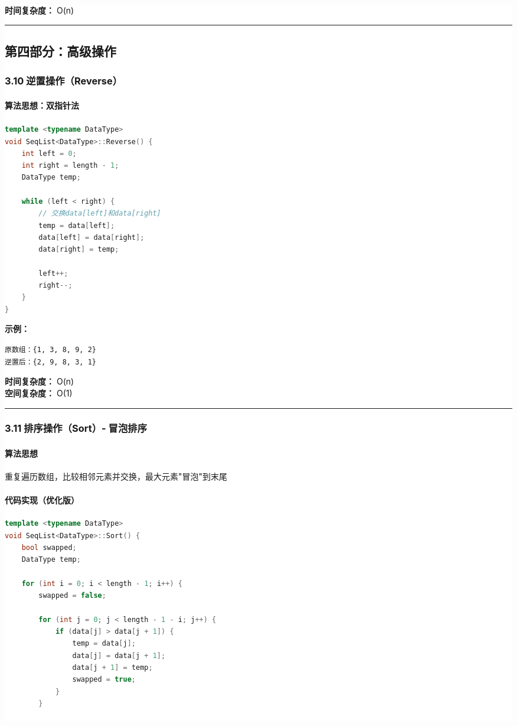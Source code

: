 **时间复杂度：** O(n)

---

## 第四部分：高级操作

### 3.10 逆置操作（Reverse）

#### 算法思想：双指针法

```cpp
template <typename DataType>
void SeqList<DataType>::Reverse() {
    int left = 0;
    int right = length - 1;
    DataType temp;
    
    while (left < right) {
        // 交换data[left]和data[right]
        temp = data[left];
        data[left] = data[right];
        data[right] = temp;
        
        left++;
        right--;
    }
}
```

**示例：**
```
原数组：{1, 3, 8, 9, 2}
逆置后：{2, 9, 8, 3, 1}
```

**时间复杂度：** O(n)  
**空间复杂度：** O(1)

---

### 3.11 排序操作（Sort）- 冒泡排序

#### 算法思想

重复遍历数组，比较相邻元素并交换，最大元素"冒泡"到末尾

#### 代码实现（优化版）

```cpp
template <typename DataType>
void SeqList<DataType>::Sort() {
    bool swapped;
    DataType temp;
    
    for (int i = 0; i < length - 1; i++) {
        swapped = false;
        
        for (int j = 0; j < length - 1 - i; j++) {
            if (data[j] > data[j + 1]) {
                temp = data[j];
                data[j] = data[j + 1];
                data[j + 1] = temp;
                swapped = true;
            }
        }
        
```